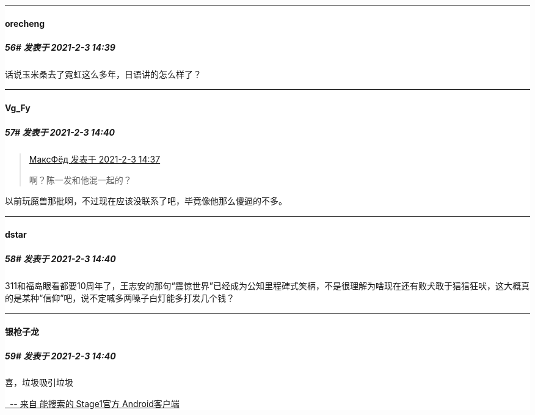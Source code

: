 





*****

####  orecheng  
##### 56#       发表于 2021-2-3 14:39




话说玉米桑去了霓虹这么多年，日语讲的怎么样了？







*****

####  Vg_Fy  
##### 57#       发表于 2021-2-3 14:40



<blockquote><a href="httphttps://bbs.saraba1st.com/2b/forum.php?mod=redirect&amp;goto=findpost&amp;pid=50226863&amp;ptid=1986080" target="_blank">МаксФёд 发表于 2021-2-3 14:37</a>

啊？陈一发和他混一起的？</blockquote>
以前玩魔兽那批啊，不过现在应该没联系了吧，毕竟像他那么傻逼的不多。







*****

####  dstar  
##### 58#       发表于 2021-2-3 14:40




311和福岛眼看都要10周年了，王志安的那句“震惊世界”已经成为公知里程碑式笑柄，不是很理解为啥现在还有败犬敢于狺狺狂吠，这大概真的是某种“信仰”吧，说不定喊多两嗓子白灯能多打发几个钱？







*****

####  银枪子龙  
##### 59#       发表于 2021-2-3 14:40




喜，垃圾吸引垃圾

[  -- 来自 能搜索的 Stage1官方 Android客户端](https://www.coolapk.com/apk/140634)


